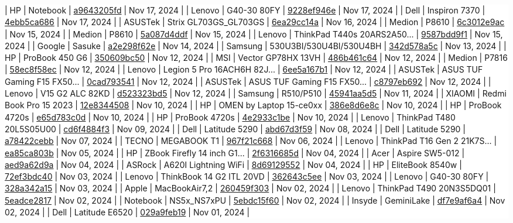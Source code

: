 | HP            | Notebook                    | [a9643205fd](https://linux-hardware.org/?probe=a9643205fd) | Nov 17, 2024 |
| Lenovo        | G40-30 80FY                 | [9228ef946e](https://linux-hardware.org/?probe=9228ef946e) | Nov 17, 2024 |
| Dell          | Inspiron 7370               | [4ebb5ca686](https://linux-hardware.org/?probe=4ebb5ca686) | Nov 17, 2024 |
| ASUSTek       | Strix GL703GS_GL703GS       | [6ea29cc14a](https://linux-hardware.org/?probe=6ea29cc14a) | Nov 16, 2024 |
| Medion        | P8610                       | [6c3012e9ac](https://linux-hardware.org/?probe=6c3012e9ac) | Nov 15, 2024 |
| Medion        | P8610                       | [5a087d4ddf](https://linux-hardware.org/?probe=5a087d4ddf) | Nov 15, 2024 |
| Lenovo        | ThinkPad T440s 20ARS2A50... | [9587bdd9f1](https://linux-hardware.org/?probe=9587bdd9f1) | Nov 15, 2024 |
| Google        | Sasuke                      | [a2e298f62e](https://linux-hardware.org/?probe=a2e298f62e) | Nov 14, 2024 |
| Samsung       | 530U3BI/530U4BI/530U4BH     | [342d578a5c](https://linux-hardware.org/?probe=342d578a5c) | Nov 13, 2024 |
| HP            | ProBook 450 G6              | [350609bc50](https://linux-hardware.org/?probe=350609bc50) | Nov 12, 2024 |
| MSI           | Vector GP78HX 13VH          | [486b461c64](https://linux-hardware.org/?probe=486b461c64) | Nov 12, 2024 |
| Medion        | P7816                       | [58ec8f58ec](https://linux-hardware.org/?probe=58ec8f58ec) | Nov 12, 2024 |
| Lenovo        | Legion 5 Pro 16ACH6H 82J... | [6ee5a167b1](https://linux-hardware.org/?probe=6ee5a167b1) | Nov 12, 2024 |
| ASUSTek       | ASUS TUF Gaming F15 FX50... | [0cad793541](https://linux-hardware.org/?probe=0cad793541) | Nov 12, 2024 |
| ASUSTek       | ASUS TUF Gaming F15 FX50... | [c8797eb692](https://linux-hardware.org/?probe=c8797eb692) | Nov 12, 2024 |
| Lenovo        | V15 G2 ALC 82KD             | [d523323bd5](https://linux-hardware.org/?probe=d523323bd5) | Nov 12, 2024 |
| Samsung       | R510/P510                   | [45941aa5d5](https://linux-hardware.org/?probe=45941aa5d5) | Nov 11, 2024 |
| XIAOMI        | Redmi Book Pro 15 2023      | [12e8344508](https://linux-hardware.org/?probe=12e8344508) | Nov 10, 2024 |
| HP            | OMEN by Laptop 15-ce0xx     | [386e8d6e8c](https://linux-hardware.org/?probe=386e8d6e8c) | Nov 10, 2024 |
| HP            | ProBook 4720s               | [e65d783c0d](https://linux-hardware.org/?probe=e65d783c0d) | Nov 10, 2024 |
| HP            | ProBook 4720s               | [4e2933c1be](https://linux-hardware.org/?probe=4e2933c1be) | Nov 10, 2024 |
| Lenovo        | ThinkPad T480 20L5S05U00    | [cd6f4884f3](https://linux-hardware.org/?probe=cd6f4884f3) | Nov 09, 2024 |
| Dell          | Latitude 5290               | [abd67d3f59](https://linux-hardware.org/?probe=abd67d3f59) | Nov 08, 2024 |
| Dell          | Latitude 5290               | [a78422cebb](https://linux-hardware.org/?probe=a78422cebb) | Nov 07, 2024 |
| TECNO         | MEGABOOK T1                 | [967f21c668](https://linux-hardware.org/?probe=967f21c668) | Nov 06, 2024 |
| Lenovo        | ThinkPad T16 Gen 2 21K7S... | [ea85ca803b](https://linux-hardware.org/?probe=ea85ca803b) | Nov 05, 2024 |
| HP            | ZBook Firefly 14 inch G1... | [2f6316685d](https://linux-hardware.org/?probe=2f6316685d) | Nov 04, 2024 |
| Acer          | Aspire SW5-012              | [aed9a62d9a](https://linux-hardware.org/?probe=aed9a62d9a) | Nov 04, 2024 |
| ASRock        | A620I Lightning WiFi        | [8d69129552](https://linux-hardware.org/?probe=8d69129552) | Nov 04, 2024 |
| HP            | EliteBook 8540w             | [72ef3bdc40](https://linux-hardware.org/?probe=72ef3bdc40) | Nov 03, 2024 |
| Lenovo        | ThinkBook 14 G2 ITL 20VD    | [362643c5ee](https://linux-hardware.org/?probe=362643c5ee) | Nov 03, 2024 |
| Lenovo        | G40-30 80FY                 | [328a342a15](https://linux-hardware.org/?probe=328a342a15) | Nov 03, 2024 |
| Apple         | MacBookAir7,2               | [260459f303](https://linux-hardware.org/?probe=260459f303) | Nov 02, 2024 |
| Lenovo        | ThinkPad T490 20N3S5DQ01    | [5eadce2817](https://linux-hardware.org/?probe=5eadce2817) | Nov 02, 2024 |
| Notebook      | NS5x_NS7xPU                 | [5ebdc15f60](https://linux-hardware.org/?probe=5ebdc15f60) | Nov 02, 2024 |
| Insyde        | GeminiLake                  | [df7e9af6a4](https://linux-hardware.org/?probe=df7e9af6a4) | Nov 02, 2024 |
| Dell          | Latitude E6520              | [029a9feb19](https://linux-hardware.org/?probe=029a9feb19) | Nov 01, 2024 |